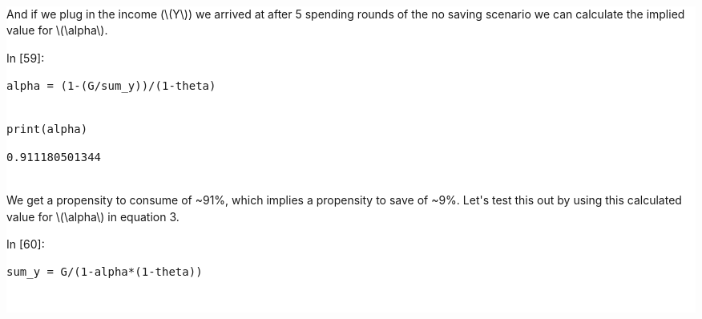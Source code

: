 <p>And if we plug in the income (<span class="math">\(Y\)</span>) we arrived at after 5 spending rounds of the no saving scenario we can calculate the implied value for <span class="math">\(\alpha\)</span>.</p>
</div>
<div class="cell border-box-sizing code_cell vbox">
<div class="input hbox">
<div class="prompt input_prompt">
In&nbsp;[59]:
</div>
<div class="input_area box-flex1">
<div class="highlight"><pre><span class="n">alpha</span> <span class="o">=</span> <span class="p">(</span><span class="mi">1</span><span class="o">-</span><span class="p">(</span><span class="n">G</span><span class="o">/</span><span class="n">sum_y</span><span class="p">))</span><span class="o">/</span><span class="p">(</span><span class="mi">1</span><span class="o">-</span><span class="n">theta</span><span class="p">)</span>

<span class="k">print</span><span class="p">(</span><span class="n">alpha</span><span class="p">)</span>
</pre></div>

</div>
</div>

<div class="vbox output_wrapper">
<div class="output vbox">


<div class="hbox output_area"><div class="prompt"></div>
<div class="box-flex1 output_subarea output_stream output_stdout">
<pre>
0.911180501344

</pre>
</div>
</div>

</div>
</div>

</div>
<div class="text_cell_render border-box-sizing rendered_html">
<p>We get a propensity to consume of ~91%, which implies a propensity to save of ~9%. Let's test this out by using this calculated value for <span class="math">\(\alpha\)</span> in equation 3.</p>
</div>
<div class="cell border-box-sizing code_cell vbox">
<div class="input hbox">
<div class="prompt input_prompt">
In&nbsp;[60]:
</div>
<div class="input_area box-flex1">
<div class="highlight"><pre><span class="n">sum_y</span> <span class="o">=</span> <span class="n">G</span><span class="o">/</span><span class="p">(</span><span class="mi">1</span><span class="o">-</span><span class="n">alpha</span><span class="o">*</span><span class="p">(</span><span class="mi">1</span><span class="o">-</span><span class="n">theta</span><span class="p">))</span>
